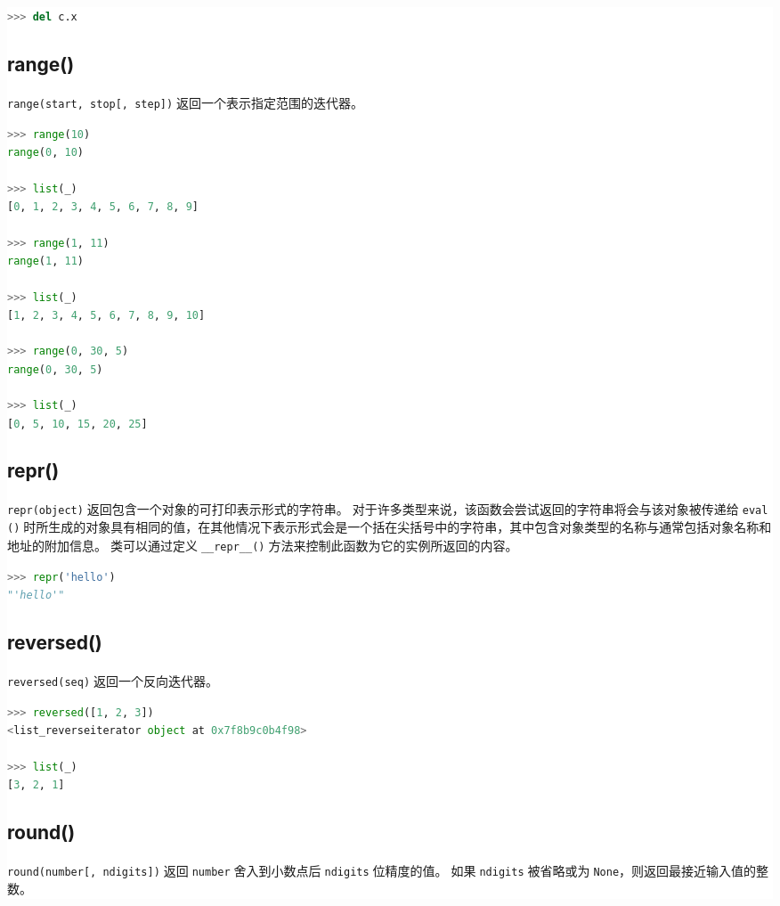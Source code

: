 ```python
>>> del c.x
```

## range()

`range(start, stop[, step])` 返回一个表示指定范围的迭代器。

```python
>>> range(10)
range(0, 10)

>>> list(_)
[0, 1, 2, 3, 4, 5, 6, 7, 8, 9]

>>> range(1, 11)
range(1, 11)

>>> list(_)
[1, 2, 3, 4, 5, 6, 7, 8, 9, 10]

>>> range(0, 30, 5)
range(0, 30, 5)

>>> list(_)
[0, 5, 10, 15, 20, 25]
```

## repr()

`repr(object)` 返回包含一个对象的可打印表示形式的字符串。 对于许多类型来说，该函数会尝试返回的字符串将会与该对象被传递给 `eval()` 时所生成的对象具有相同的值，在其他情况下表示形式会是一个括在尖括号中的字符串，其中包含对象类型的名称与通常包括对象名称和地址的附加信息。 类可以通过定义 `__repr__()` 方法来控制此函数为它的实例所返回的内容。

```python
>>> repr('hello')
"'hello'"
```

## reversed()

`reversed(seq)` 返回一个反向迭代器。

```python
>>> reversed([1, 2, 3])
<list_reverseiterator object at 0x7f8b9c0b4f98>

>>> list(_)
[3, 2, 1]
```

## round()

`round(number[, ndigits])` 返回 `number` 舍入到小数点后 `ndigits` 位精度的值。 如果 `ndigits` 被省略或为 `None`，则返回最接近输入值的整数。
